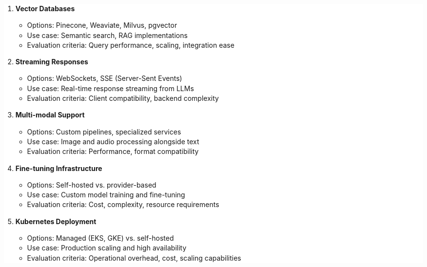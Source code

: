 1. **Vector Databases**
   - Options: Pinecone, Weaviate, Milvus, pgvector
   - Use case: Semantic search, RAG implementations
   - Evaluation criteria: Query performance, scaling, integration ease

2. **Streaming Responses**
   - Options: WebSockets, SSE (Server-Sent Events)
   - Use case: Real-time response streaming from LLMs
   - Evaluation criteria: Client compatibility, backend complexity

3. **Multi-modal Support**
   - Options: Custom pipelines, specialized services
   - Use case: Image and audio processing alongside text
   - Evaluation criteria: Performance, format compatibility

4. **Fine-tuning Infrastructure**
   - Options: Self-hosted vs. provider-based
   - Use case: Custom model training and fine-tuning
   - Evaluation criteria: Cost, complexity, resource requirements

5. **Kubernetes Deployment**
   - Options: Managed (EKS, GKE) vs. self-hosted
   - Use case: Production scaling and high availability
   - Evaluation criteria: Operational overhead, cost, scaling capabilities
